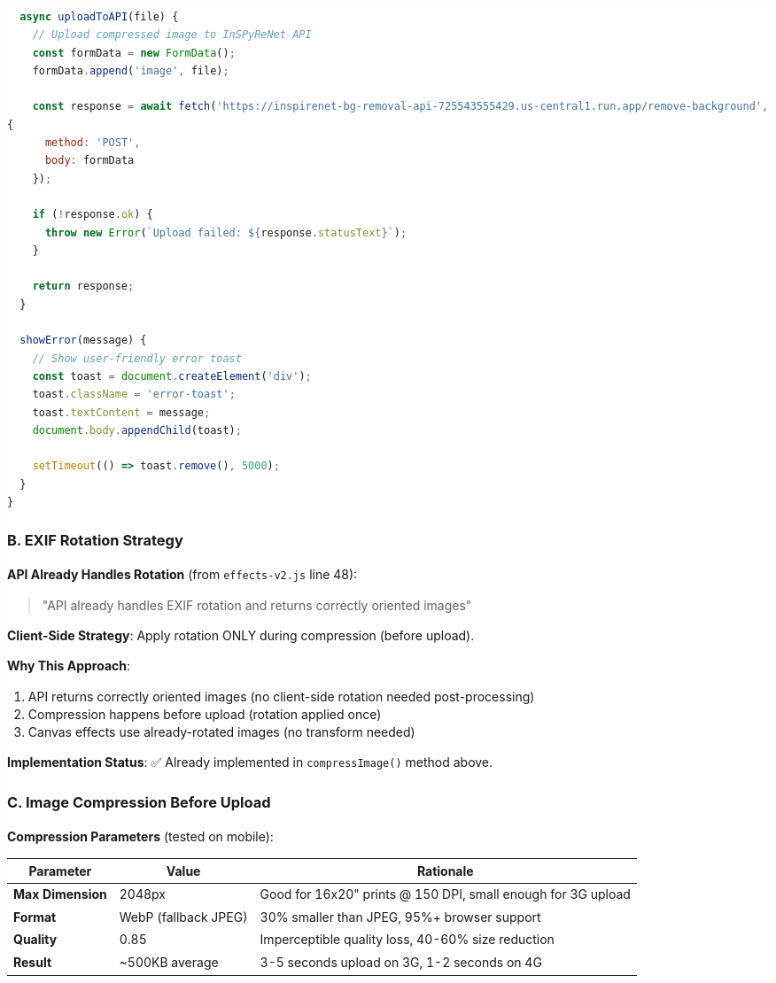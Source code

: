 ```javascript
  async uploadToAPI(file) {
    // Upload compressed image to InSPyReNet API
    const formData = new FormData();
    formData.append('image', file);

    const response = await fetch('https://inspirenet-bg-removal-api-725543555429.us-central1.run.app/remove-background', {
      method: 'POST',
      body: formData
    });

    if (!response.ok) {
      throw new Error(`Upload failed: ${response.statusText}`);
    }

    return response;
  }

  showError(message) {
    // Show user-friendly error toast
    const toast = document.createElement('div');
    toast.className = 'error-toast';
    toast.textContent = message;
    document.body.appendChild(toast);

    setTimeout(() => toast.remove(), 5000);
  }
}
```

### B. EXIF Rotation Strategy

**API Already Handles Rotation** (from `effects-v2.js` line 48):
> "API already handles EXIF rotation and returns correctly oriented images"

**Client-Side Strategy**: Apply rotation ONLY during compression (before upload).

**Why This Approach**:
1. API returns correctly oriented images (no client-side rotation needed post-processing)
2. Compression happens before upload (rotation applied once)
3. Canvas effects use already-rotated images (no transform needed)

**Implementation Status**: ✅ Already implemented in `compressImage()` method above.

### C. Image Compression Before Upload

**Compression Parameters** (tested on mobile):

| Parameter | Value | Rationale |
|-----------|-------|-----------|
| **Max Dimension** | 2048px | Good for 16x20" prints @ 150 DPI, small enough for 3G upload |
| **Format** | WebP (fallback JPEG) | 30% smaller than JPEG, 95%+ browser support |
| **Quality** | 0.85 | Imperceptible quality loss, 40-60% size reduction |
| **Result** | ~500KB average | 3-5 seconds upload on 3G, 1-2 seconds on 4G |
